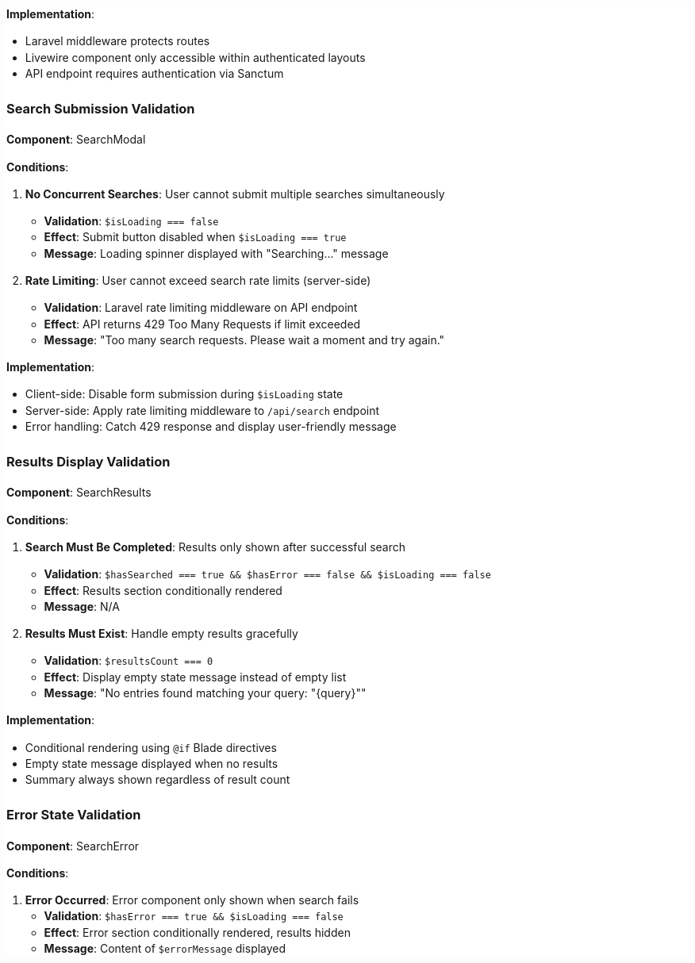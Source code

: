 **Implementation**:
- Laravel middleware protects routes
- Livewire component only accessible within authenticated layouts
- API endpoint requires authentication via Sanctum

### Search Submission Validation

**Component**: SearchModal

**Conditions**:
1. **No Concurrent Searches**: User cannot submit multiple searches simultaneously
   - **Validation**: `$isLoading === false`
   - **Effect**: Submit button disabled when `$isLoading === true`
   - **Message**: Loading spinner displayed with "Searching..." message

2. **Rate Limiting**: User cannot exceed search rate limits (server-side)
   - **Validation**: Laravel rate limiting middleware on API endpoint
   - **Effect**: API returns 429 Too Many Requests if limit exceeded
   - **Message**: "Too many search requests. Please wait a moment and try again."

**Implementation**:
- Client-side: Disable form submission during `$isLoading` state
- Server-side: Apply rate limiting middleware to `/api/search` endpoint
- Error handling: Catch 429 response and display user-friendly message

### Results Display Validation

**Component**: SearchResults

**Conditions**:
1. **Search Must Be Completed**: Results only shown after successful search
   - **Validation**: `$hasSearched === true && $hasError === false && $isLoading === false`
   - **Effect**: Results section conditionally rendered
   - **Message**: N/A

2. **Results Must Exist**: Handle empty results gracefully
   - **Validation**: `$resultsCount === 0`
   - **Effect**: Display empty state message instead of empty list
   - **Message**: "No entries found matching your query: \"{query}\""

**Implementation**:
- Conditional rendering using `@if` Blade directives
- Empty state message displayed when no results
- Summary always shown regardless of result count

### Error State Validation

**Component**: SearchError

**Conditions**:
1. **Error Occurred**: Error component only shown when search fails
   - **Validation**: `$hasError === true && $isLoading === false`
   - **Effect**: Error section conditionally rendered, results hidden
   - **Message**: Content of `$errorMessage` displayed
